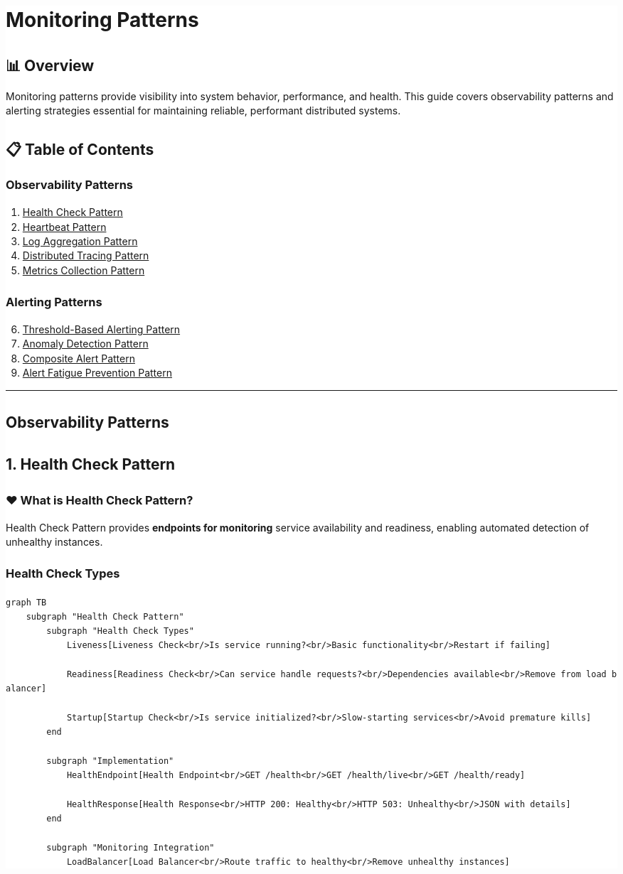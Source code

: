 # Monitoring Patterns

## 📊 Overview

Monitoring patterns provide visibility into system behavior, performance, and health. This guide covers observability patterns and alerting strategies essential for maintaining reliable, performant distributed systems.

## 📋 Table of Contents

### Observability Patterns
1. [Health Check Pattern](#1-health-check-pattern)
2. [Heartbeat Pattern](#2-heartbeat-pattern)
3. [Log Aggregation Pattern](#3-log-aggregation-pattern)
4. [Distributed Tracing Pattern](#4-distributed-tracing-pattern)
5. [Metrics Collection Pattern](#5-metrics-collection-pattern)

### Alerting Patterns
6. [Threshold-Based Alerting Pattern](#6-threshold-based-alerting-pattern)
7. [Anomaly Detection Pattern](#7-anomaly-detection-pattern)
8. [Composite Alert Pattern](#8-composite-alert-pattern)
9. [Alert Fatigue Prevention Pattern](#9-alert-fatigue-prevention-pattern)

---

## Observability Patterns

## 1. Health Check Pattern

### ❤️ What is Health Check Pattern?

Health Check Pattern provides **endpoints for monitoring** service availability and readiness, enabling automated detection of unhealthy instances.

### Health Check Types

```mermaid
graph TB
    subgraph "Health Check Pattern"
        subgraph "Health Check Types"
            Liveness[Liveness Check<br/>Is service running?<br/>Basic functionality<br/>Restart if failing]
            
            Readiness[Readiness Check<br/>Can service handle requests?<br/>Dependencies available<br/>Remove from load balancer]
            
            Startup[Startup Check<br/>Is service initialized?<br/>Slow-starting services<br/>Avoid premature kills]
        end
        
        subgraph "Implementation"
            HealthEndpoint[Health Endpoint<br/>GET /health<br/>GET /health/live<br/>GET /health/ready]
            
            HealthResponse[Health Response<br/>HTTP 200: Healthy<br/>HTTP 503: Unhealthy<br/>JSON with details]
        end
        
        subgraph "Monitoring Integration"
            LoadBalancer[Load Balancer<br/>Route traffic to healthy<br/>Remove unhealthy instances]
```